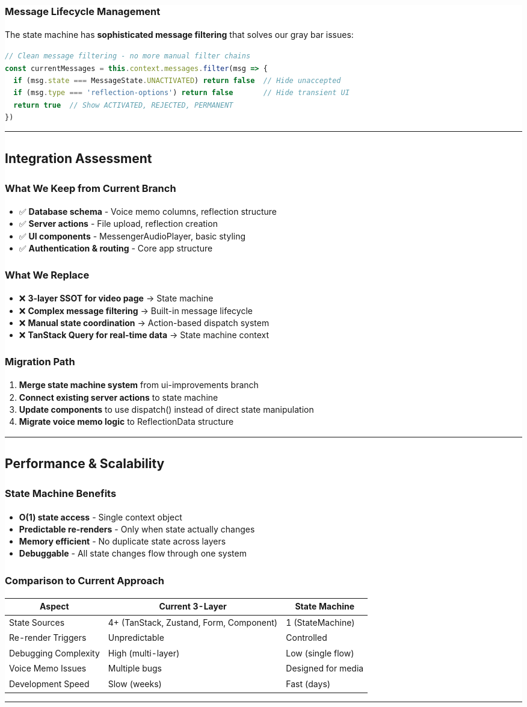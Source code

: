 ### **Message Lifecycle Management**
The state machine has **sophisticated message filtering** that solves our gray bar issues:
```typescript
// Clean message filtering - no more manual filter chains
const currentMessages = this.context.messages.filter(msg => {
  if (msg.state === MessageState.UNACTIVATED) return false  // Hide unaccepted
  if (msg.type === 'reflection-options') return false       // Hide transient UI
  return true  // Show ACTIVATED, REJECTED, PERMANENT
})
```

---

## Integration Assessment

### **What We Keep from Current Branch**
- ✅ **Database schema** - Voice memo columns, reflection structure
- ✅ **Server actions** - File upload, reflection creation
- ✅ **UI components** - MessengerAudioPlayer, basic styling
- ✅ **Authentication & routing** - Core app structure

### **What We Replace**
- ❌ **3-layer SSOT for video page** → State machine
- ❌ **Complex message filtering** → Built-in message lifecycle
- ❌ **Manual state coordination** → Action-based dispatch system
- ❌ **TanStack Query for real-time data** → State machine context

### **Migration Path**
1. **Merge state machine system** from ui-improvements branch
2. **Connect existing server actions** to state machine
3. **Update components** to use dispatch() instead of direct state manipulation
4. **Migrate voice memo logic** to ReflectionData structure

---

## Performance & Scalability

### **State Machine Benefits**
- **O(1) state access** - Single context object
- **Predictable re-renders** - Only when state actually changes
- **Memory efficient** - No duplicate state across layers
- **Debuggable** - All state changes flow through one system

### **Comparison to Current Approach**
| Aspect | Current 3-Layer | State Machine |
|--------|----------------|---------------|
| State Sources | 4+ (TanStack, Zustand, Form, Component) | 1 (StateMachine) |
| Re-render Triggers | Unpredictable | Controlled |
| Debugging Complexity | High (multi-layer) | Low (single flow) |
| Voice Memo Issues | Multiple bugs | Designed for media |
| Development Speed | Slow (weeks) | Fast (days) |

---